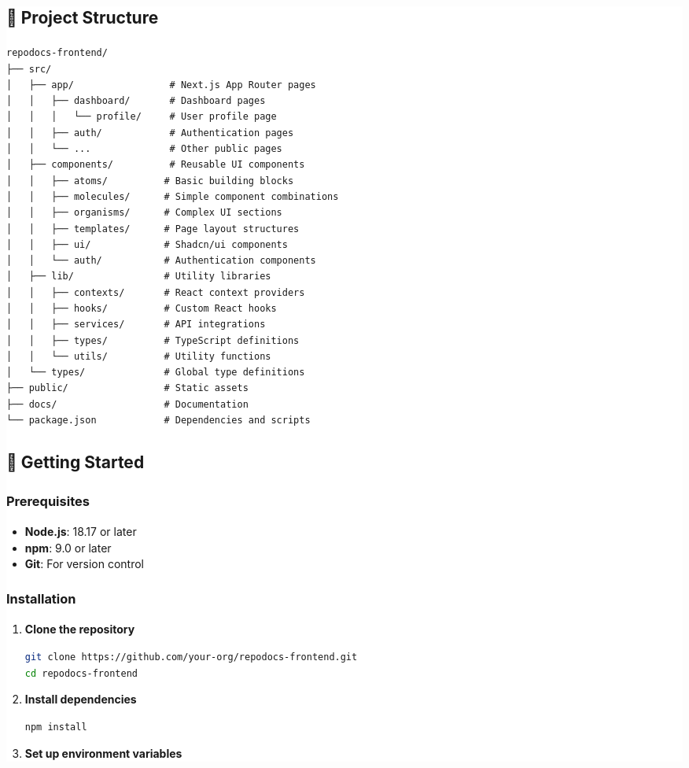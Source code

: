 ## 📁 Project Structure

```
repodocs-frontend/
├── src/
│   ├── app/                 # Next.js App Router pages
│   │   ├── dashboard/       # Dashboard pages
│   │   │   └── profile/     # User profile page
│   │   ├── auth/            # Authentication pages
│   │   └── ...              # Other public pages
│   ├── components/          # Reusable UI components
│   │   ├── atoms/          # Basic building blocks
│   │   ├── molecules/      # Simple component combinations
│   │   ├── organisms/      # Complex UI sections
│   │   ├── templates/      # Page layout structures
│   │   ├── ui/             # Shadcn/ui components
│   │   └── auth/           # Authentication components
│   ├── lib/                # Utility libraries
│   │   ├── contexts/       # React context providers
│   │   ├── hooks/          # Custom React hooks
│   │   ├── services/       # API integrations
│   │   ├── types/          # TypeScript definitions
│   │   └── utils/          # Utility functions
│   └── types/              # Global type definitions
├── public/                 # Static assets
├── docs/                   # Documentation
└── package.json            # Dependencies and scripts
```

## 🚀 Getting Started

### Prerequisites

- **Node.js**: 18.17 or later
- **npm**: 9.0 or later
- **Git**: For version control

### Installation

1. **Clone the repository**

   ```bash
   git clone https://github.com/your-org/repodocs-frontend.git
   cd repodocs-frontend
   ```

2. **Install dependencies**

   ```bash
   npm install
   ```

3. **Set up environment variables**
